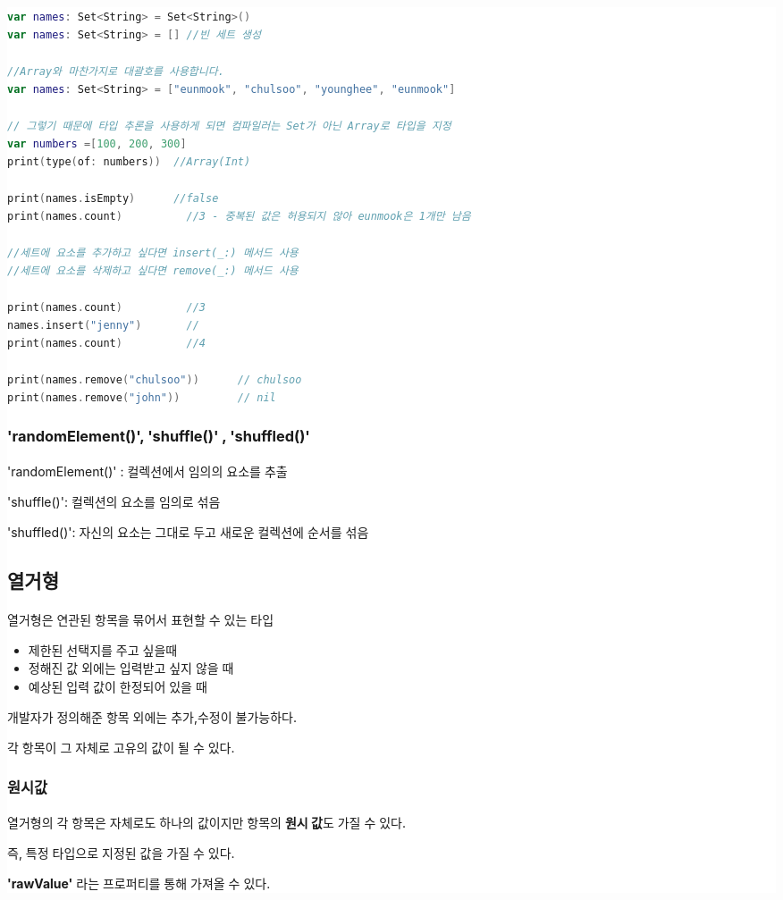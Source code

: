 ```swift
var names: Set<String> = Set<String>()
var names: Set<String> = [] //빈 세트 생성

//Array와 마찬가지로 대괄호를 사용합니다.
var names: Set<String> = ["eunmook", "chulsoo", "younghee", "eunmook"]

// 그렇기 때문에 타입 추론을 사용하게 되면 컴파일러는 Set가 아닌 Array로 타입을 지정
var numbers =[100, 200, 300]
print(type(of: numbers))  //Array(Int)

print(names.isEmpty)	  //false
print(names.count)			//3 - 중복된 값은 허용되지 않아 eunmook은 1개만 남음

//세트에 요소를 추가하고 싶다면 insert(_:) 메서드 사용
//세트에 요소를 삭제하고 싶다면 remove(_:) 메서드 사용

print(names.count)   		//3
names.insert("jenny")		//
print(names.count)			//4

print(names.remove("chulsoo")) 		// chulsoo
print(names.remove("john"))			// nil

```

### 'randomElement()', 'shuffle()' , 'shuffled()'

'randomElement()' : 컬렉션에서 임의의 요소를 추출

 'shuffle()': 컬렉션의 요소를 임의로 섞음

 'shuffled()':  자신의 요소는 그대로 두고 새로운 컬렉션에 순서를 섞음



## 열거형

열거형은 연관된 항목을 묶어서 표현할 수 있는 타입

- 제한된 선택지를 주고 싶을때
- 정해진 값 외에는 입력받고 싶지 않을 때
- 예상된 입력 값이 한정되어 있을 때

개발자가 정의해준 항목 외에는 추가,수정이 불가능하다.

각 항목이 그 자체로 고유의 값이 될 수 있다.



### 원시값

열거형의 각 항목은 자체로도 하나의 값이지만 항목의 **원시 값**도 가질 수 있다.

즉, 특정 타입으로 지정된 값을 가질 수 있다.

**'rawValue'** 라는 프로퍼티를 통해 가져올 수 있다.
